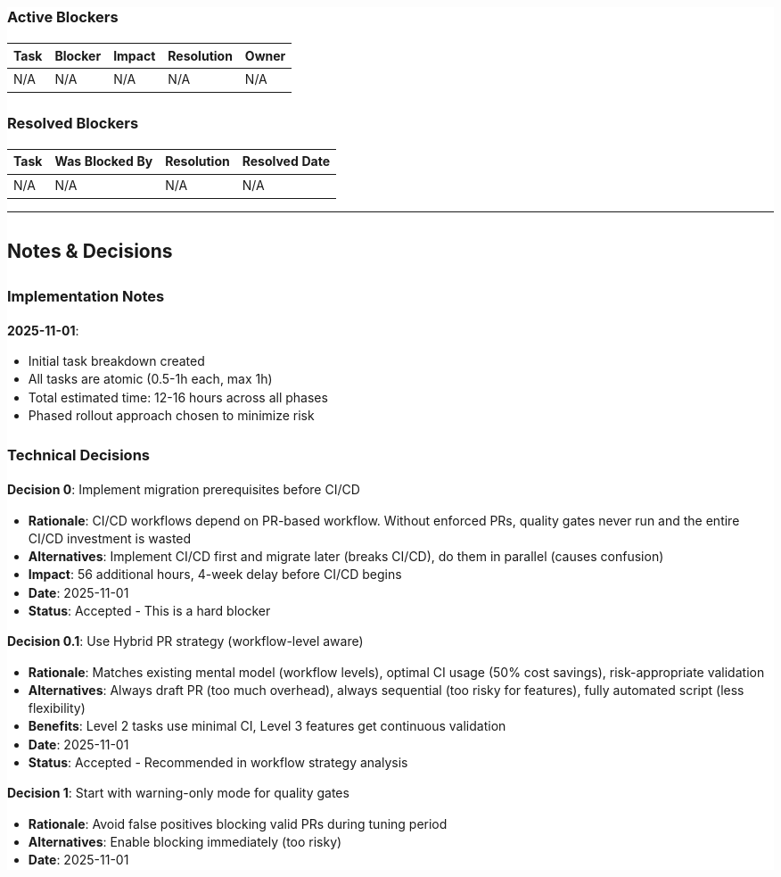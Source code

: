 ### Active Blockers

| Task | Blocker | Impact | Resolution | Owner |
|------|---------|--------|------------|-------|
| N/A | N/A | N/A | N/A | N/A |

### Resolved Blockers

| Task | Was Blocked By | Resolution | Resolved Date |
|------|----------------|------------|---------------|
| N/A | N/A | N/A | N/A |

---

## Notes & Decisions

### Implementation Notes

**2025-11-01**:

- Initial task breakdown created
- All tasks are atomic (0.5-1h each, max 1h)
- Total estimated time: 12-16 hours across all phases
- Phased rollout approach chosen to minimize risk

### Technical Decisions

**Decision 0**: Implement migration prerequisites before CI/CD

- **Rationale**: CI/CD workflows depend on PR-based workflow. Without enforced PRs, quality gates never run and the entire CI/CD investment is wasted
- **Alternatives**: Implement CI/CD first and migrate later (breaks CI/CD), do them in parallel (causes confusion)
- **Impact**: 56 additional hours, 4-week delay before CI/CD begins
- **Date**: 2025-11-01
- **Status**: Accepted - This is a hard blocker

**Decision 0.1**: Use Hybrid PR strategy (workflow-level aware)

- **Rationale**: Matches existing mental model (workflow levels), optimal CI usage (50% cost savings), risk-appropriate validation
- **Alternatives**: Always draft PR (too much overhead), always sequential (too risky for features), fully automated script (less flexibility)
- **Benefits**: Level 2 tasks use minimal CI, Level 3 features get continuous validation
- **Date**: 2025-11-01
- **Status**: Accepted - Recommended in workflow strategy analysis

**Decision 1**: Start with warning-only mode for quality gates

- **Rationale**: Avoid false positives blocking valid PRs during tuning period
- **Alternatives**: Enable blocking immediately (too risky)
- **Date**: 2025-11-01
